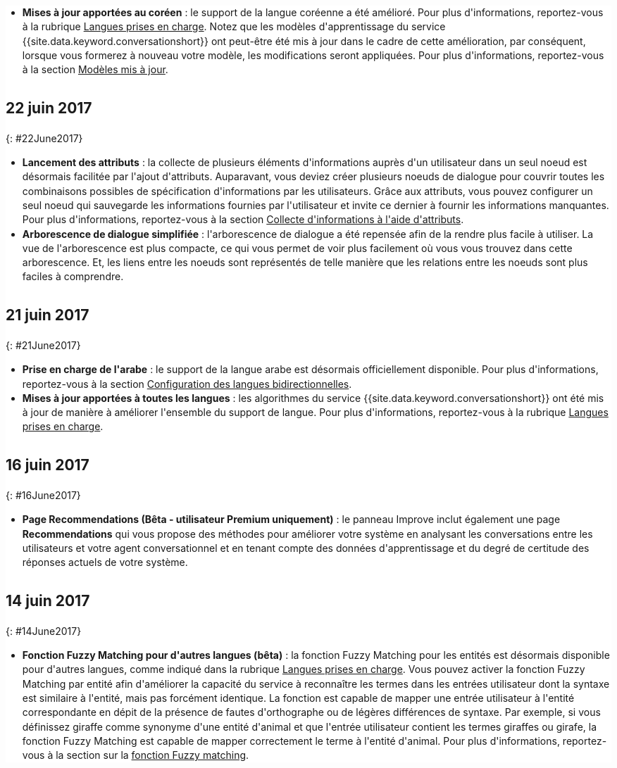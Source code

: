 - **Mises à jour apportées au coréen** : le support de la langue coréenne a été amélioré. Pour plus d'informations, reportez-vous à la rubrique [Langues prises en charge](/docs/services/assistant?topic=assistant-language-support). Notez que les modèles d'apprentissage du service {{site.data.keyword.conversationshort}} ont peut-être été mis à jour dans le cadre de cette amélioration, par conséquent, lorsque vous formerez à nouveau votre modèle, les modifications seront appliquées. Pour plus d'informations, reportez-vous à la section [Modèles mis à jour](#release-notes-updated-models).

## 22 juin 2017
{: #22June2017}

- **Lancement des attributs** : la collecte de plusieurs éléments d'informations auprès d'un utilisateur dans un seul noeud est désormais facilitée par l'ajout d'attributs. Auparavant, vous deviez créer plusieurs noeuds de dialogue pour couvrir toutes les combinaisons possibles de spécification d'informations par les utilisateurs. Grâce aux attributs, vous pouvez configurer un seul noeud qui sauvegarde les informations fournies par l'utilisateur et invite ce dernier à fournir les informations manquantes. Pour plus d'informations, reportez-vous à la section [Collecte d'informations à l'aide d'attributs](/docs/services/assistant?topic=assistant-dialog-slots).
- **Arborescence de dialogue simplifiée** : l'arborescence de dialogue a été repensée afin de la rendre plus facile à utiliser. La vue de l'arborescence est plus compacte, ce qui vous permet de voir plus facilement où vous vous trouvez dans cette arborescence. Et, les liens entre les noeuds sont représentés de telle manière que les relations entre les noeuds sont plus faciles à comprendre.

## 21 juin 2017
{: #21June2017}

- **Prise en charge de l'arabe** : le support de la langue arabe est désormais officiellement disponible. Pour plus d'informations, reportez-vous à la section [Configuration des langues bidirectionnelles](/docs/services/assistant?topic=assistant-language-support#language-support-configuring-bi-directional).
- **Mises à jour apportées à toutes les langues** : les algorithmes du service {{site.data.keyword.conversationshort}} ont été mis à jour de manière à améliorer l'ensemble du support de langue. Pour plus d'informations, reportez-vous à la rubrique [Langues prises en charge](/docs/services/assistant?topic=assistant-language-support).

## 16 juin 2017
{: #16June2017}

- **Page Recommendations (Bêta - utilisateur Premium uniquement)** : le panneau Improve inclut également une page **Recommendations** qui vous propose des méthodes pour améliorer votre système en analysant les conversations entre les utilisateurs et votre agent conversationnel et en tenant compte des données d'apprentissage et du degré de certitude des réponses actuels de votre système.

## 14 juin 2017
{: #14June2017}

- **Fonction Fuzzy Matching pour d'autres langues (bêta)** : la fonction Fuzzy Matching pour les entités est désormais disponible pour d'autres langues, comme indiqué dans la rubrique [Langues prises en charge](/docs/services/assistant?topic=assistant-language-support). Vous pouvez activer la fonction Fuzzy Matching par entité afin d'améliorer la capacité du service à reconnaître les termes dans les entrées utilisateur dont la syntaxe est similaire à l'entité, mais pas forcément identique. La fonction est capable de mapper une entrée utilisateur à l'entité correspondante en dépit de la présence de fautes d'orthographe ou de légères différences de syntaxe. Par exemple, si vous définissez giraffe comme synonyme d'une entité d'animal et que l'entrée utilisateur contient les termes giraffes ou girafe, la fonction Fuzzy Matching est capable de mapper correctement le terme à l'entité d'animal. Pour plus d'informations, reportez-vous à la section sur la [fonction Fuzzy matching](/docs/services/assistant?topic=assistant-entities#entities-fuzzy-matching).
